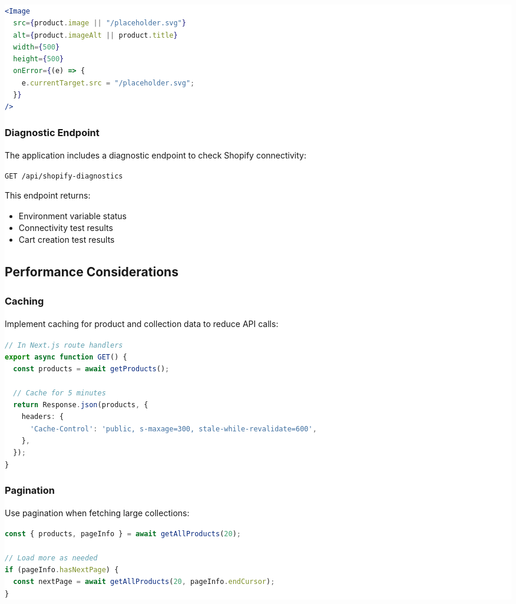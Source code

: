 
```javascriptreact
<Image
  src={product.image || "/placeholder.svg"}
  alt={product.imageAlt || product.title}
  width={500}
  height={500}
  onError={(e) => {
    e.currentTarget.src = "/placeholder.svg";
  }}
/>
```

### Diagnostic Endpoint

The application includes a diagnostic endpoint to check Shopify connectivity:

```plaintext
GET /api/shopify-diagnostics
```

This endpoint returns:

- Environment variable status
- Connectivity test results
- Cart creation test results


## Performance Considerations

### Caching

Implement caching for product and collection data to reduce API calls:

```typescript
// In Next.js route handlers
export async function GET() {
  const products = await getProducts();
  
  // Cache for 5 minutes
  return Response.json(products, {
    headers: {
      'Cache-Control': 'public, s-maxage=300, stale-while-revalidate=600',
    },
  });
}
```

### Pagination

Use pagination when fetching large collections:

```typescript
const { products, pageInfo } = await getAllProducts(20);

// Load more as needed
if (pageInfo.hasNextPage) {
  const nextPage = await getAllProducts(20, pageInfo.endCursor);
}
```
